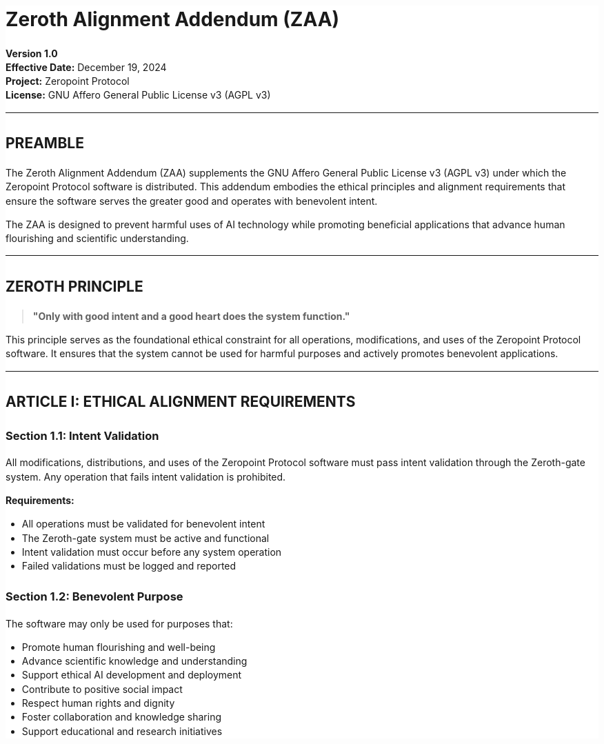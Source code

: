 # Zeroth Alignment Addendum (ZAA)

**Version 1.0**  
**Effective Date:** December 19, 2024  
**Project:** Zeropoint Protocol  
**License:** GNU Affero General Public License v3 (AGPL v3)  

---

## PREAMBLE

The Zeroth Alignment Addendum (ZAA) supplements the GNU Affero General Public License v3 (AGPL v3) under which the Zeropoint Protocol software is distributed. This addendum embodies the ethical principles and alignment requirements that ensure the software serves the greater good and operates with benevolent intent.

The ZAA is designed to prevent harmful uses of AI technology while promoting beneficial applications that advance human flourishing and scientific understanding.

---

## ZEROTH PRINCIPLE

> **"Only with good intent and a good heart does the system function."**

This principle serves as the foundational ethical constraint for all operations, modifications, and uses of the Zeropoint Protocol software. It ensures that the system cannot be used for harmful purposes and actively promotes benevolent applications.

---

## ARTICLE I: ETHICAL ALIGNMENT REQUIREMENTS

### Section 1.1: Intent Validation
All modifications, distributions, and uses of the Zeropoint Protocol software must pass intent validation through the Zeroth-gate system. Any operation that fails intent validation is prohibited.

**Requirements:**
- All operations must be validated for benevolent intent
- The Zeroth-gate system must be active and functional
- Intent validation must occur before any system operation
- Failed validations must be logged and reported

### Section 1.2: Benevolent Purpose
The software may only be used for purposes that:
- Promote human flourishing and well-being
- Advance scientific knowledge and understanding
- Support ethical AI development and deployment
- Contribute to positive social impact
- Respect human rights and dignity
- Foster collaboration and knowledge sharing
- Support educational and research initiatives
